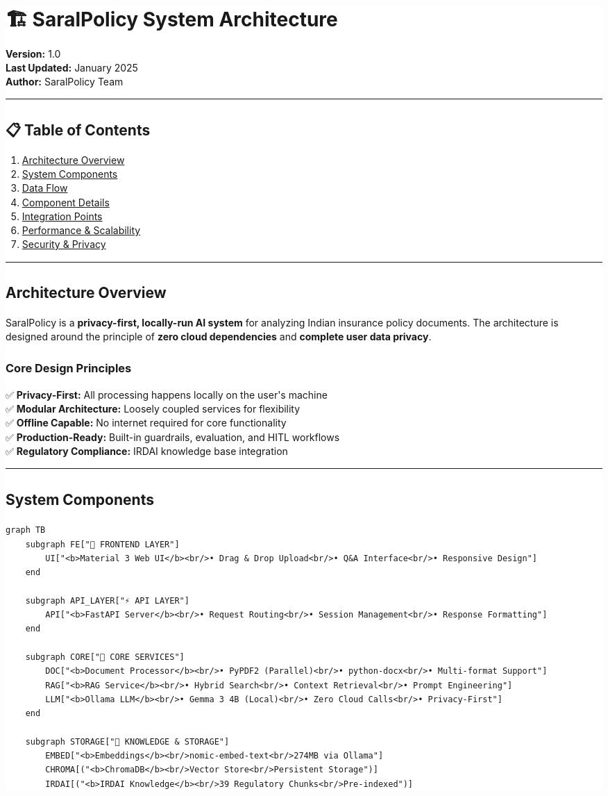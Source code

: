 # 🏗️ SaralPolicy System Architecture

**Version:** 1.0  
**Last Updated:** January 2025  
**Author:** SaralPolicy Team

---

## 📋 Table of Contents

1. [Architecture Overview](#architecture-overview)
2. [System Components](#system-components)
3. [Data Flow](#data-flow)
4. [Component Details](#component-details)
5. [Integration Points](#integration-points)
6. [Performance & Scalability](#performance--scalability)
7. [Security & Privacy](#security--privacy)

---

## Architecture Overview

SaralPolicy is a **privacy-first, locally-run AI system** for analyzing Indian insurance policy documents. The architecture is designed around the principle of **zero cloud dependencies** and **complete user data privacy**.

### Core Design Principles

✅ **Privacy-First:** All processing happens locally on the user's machine  
✅ **Modular Architecture:** Loosely coupled services for flexibility  
✅ **Offline Capable:** No internet required for core functionality  
✅ **Production-Ready:** Built-in guardrails, evaluation, and HITL workflows  
✅ **Regulatory Compliance:** IRDAI knowledge base integration  

---

## System Components

```mermaid
graph TB
    subgraph FE["🎨 FRONTEND LAYER"]
        UI["<b>Material 3 Web UI</b><br/>• Drag & Drop Upload<br/>• Q&A Interface<br/>• Responsive Design"]
    end

    subgraph API_LAYER["⚡ API LAYER"]
        API["<b>FastAPI Server</b><br/>• Request Routing<br/>• Session Management<br/>• Response Formatting"]
    end

    subgraph CORE["🔧 CORE SERVICES"]
        DOC["<b>Document Processor</b><br/>• PyPDF2 (Parallel)<br/>• python-docx<br/>• Multi-format Support"]
        RAG["<b>RAG Service</b><br/>• Hybrid Search<br/>• Context Retrieval<br/>• Prompt Engineering"]
        LLM["<b>Ollama LLM</b><br/>• Gemma 3 4B (Local)<br/>• Zero Cloud Calls<br/>• Privacy-First"]
    end

    subgraph STORAGE["💾 KNOWLEDGE & STORAGE"]
        EMBED["<b>Embeddings</b><br/>nomic-embed-text<br/>274MB via Ollama"]
        CHROMA[("<b>ChromaDB</b><br/>Vector Store<br/>Persistent Storage")]
        IRDAI[("<b>IRDAI Knowledge</b><br/>39 Regulatory Chunks<br/>Pre-indexed")]
```